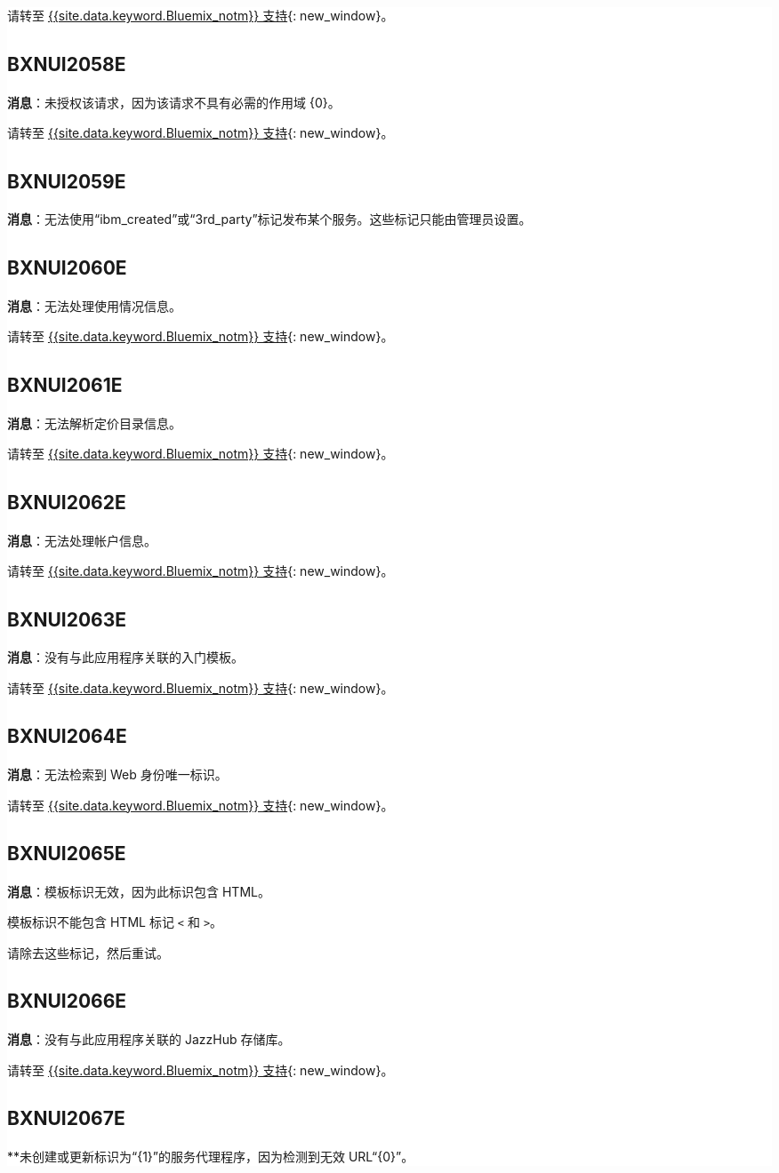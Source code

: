 请转至 [{{site.data.keyword.Bluemix_notm}} 支持](http://ibm.biz/bluemixsupport){: new_window}。

## BXNUI2058E
**消息**：未授权该请求，因为该请求不具有必需的作用域 {0}。

请转至 [{{site.data.keyword.Bluemix_notm}} 支持](http://ibm.biz/bluemixsupport){: new_window}。

## BXNUI2059E
**消息**：无法使用“ibm_created”或“3rd_party”标记发布某个服务。这些标记只能由管理员设置。

## BXNUI2060E
**消息**：无法处理使用情况信息。

请转至 [{{site.data.keyword.Bluemix_notm}} 支持](http://ibm.biz/bluemixsupport){: new_window}。

## BXNUI2061E
**消息**：无法解析定价目录信息。

请转至 [{{site.data.keyword.Bluemix_notm}} 支持](http://ibm.biz/bluemixsupport){: new_window}。

## BXNUI2062E
**消息**：无法处理帐户信息。

请转至 [{{site.data.keyword.Bluemix_notm}} 支持](http://ibm.biz/bluemixsupport){: new_window}。

## BXNUI2063E
**消息**：没有与此应用程序关联的入门模板。

请转至 [{{site.data.keyword.Bluemix_notm}} 支持](http://ibm.biz/bluemixsupport){: new_window}。

## BXNUI2064E
**消息**：无法检索到 Web 身份唯一标识。

请转至 [{{site.data.keyword.Bluemix_notm}} 支持](http://ibm.biz/bluemixsupport){: new_window}。

## BXNUI2065E
**消息**：模板标识无效，因为此标识包含 HTML。

模板标识不能包含 HTML 标记 `<` 和 `>`。

请除去这些标记，然后重试。

## BXNUI2066E
**消息**：没有与此应用程序关联的 JazzHub 存储库。

请转至 [{{site.data.keyword.Bluemix_notm}} 支持](http://ibm.biz/bluemixsupport){: new_window}。

## BXNUI2067E
**未创建或更新标识为“{1}”的服务代理程序，因为检测到无效 URL“{0}”。

